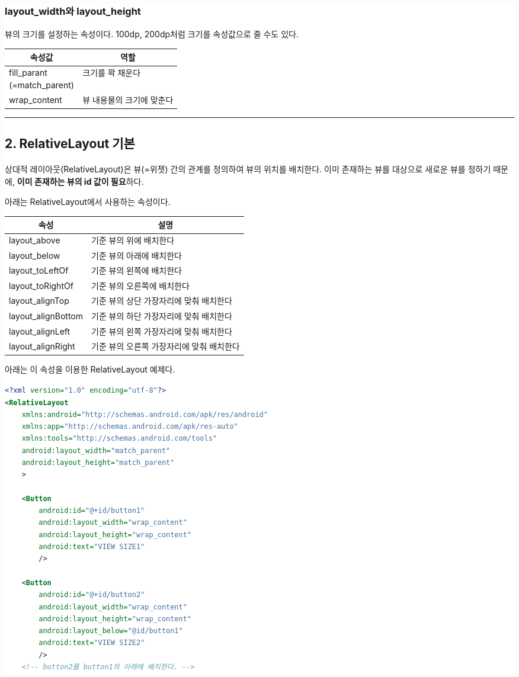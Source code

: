 
### layout_width와 layout_height

뷰의 크기를 설정하는 속성이다. 100dp, 200dp처럼 크기를 속성값으로 줄 수도 있다.

| 속성값 | 역할 |
| --- | --- |
| fill_parant<br>(=match_parent) | 크기를 꽉 채운다 |
| wrap_content | 뷰 내용물의 크기에 맞춘다 |


---


## 2. RelativeLayout 기본

상대적 레이아웃(RelativeLayout)은 뷰(=위젯) 간의 관계를 정의하여 뷰의 위치를 배치한다. 이미 존재하는 뷰를 대상으로 새로운 뷰를 정하기 때문에, **이미 존재하는 뷰의 id 값이 필요**하다.

아래는 RelativeLayout에서 사용하는 속성이다.

| 속성 | 설명 |
| --- | --- |
| layout_above | 기준 뷰의 위에 배치한다 |
| layout_below | 기준 뷰의 아래에 배치한다 |
| layout_toLeftOf | 기준 뷰의 왼쪽에 배치한다 |
| layout_toRightOf | 기준 뷰의 오른쪽에 배치한다 |
| layout_alignTop | 기준 뷰의 상단 가장자리에 맞춰 배치한다 |
| layout_alignBottom | 기준 뷰의 하단 가장자리에 맞춰 배치한다 |
| layout_alignLeft | 기준 뷰의 왼쪽 가장자리에 맞춰 배치한다 |
| layout_alignRight | 기준 뷰의 오른쪽 가장자리에 맞춰 배치한다 |

아래는 이 속성을 이용한 RelativeLayout 예제다.

```xml
<?xml version="1.0" encoding="utf-8"?>
<RelativeLayout
    xmlns:android="http://schemas.android.com/apk/res/android"
    xmlns:app="http://schemas.android.com/apk/res-auto"
    xmlns:tools="http://schemas.android.com/tools"
    android:layout_width="match_parent"
    android:layout_height="match_parent"
    >

    <Button
        android:id="@+id/button1"
        android:layout_width="wrap_content"
        android:layout_height="wrap_content"
        android:text="VIEW SIZE1"
        />

    <Button
        android:id="@+id/button2"
        android:layout_width="wrap_content"
        android:layout_height="wrap_content"
        android:layout_below="@id/button1"
        android:text="VIEW SIZE2"
        />
    <!-- button2를 button1의 아래에 배치한다. -->

```